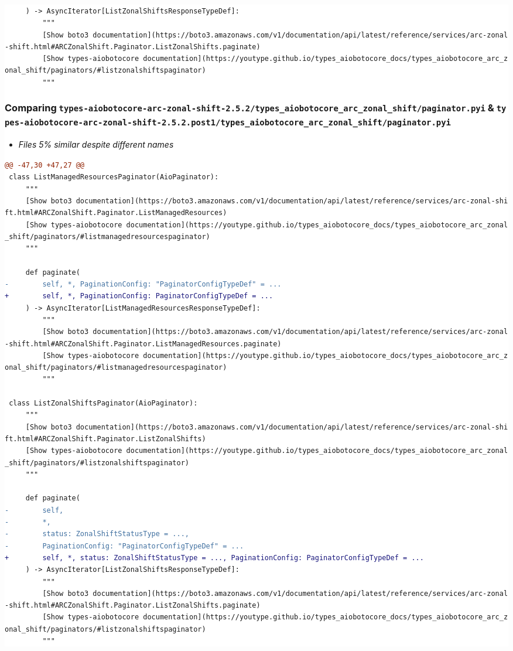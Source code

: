 ```diff
     ) -> AsyncIterator[ListZonalShiftsResponseTypeDef]:
         """
         [Show boto3 documentation](https://boto3.amazonaws.com/v1/documentation/api/latest/reference/services/arc-zonal-shift.html#ARCZonalShift.Paginator.ListZonalShifts.paginate)
         [Show types-aiobotocore documentation](https://youtype.github.io/types_aiobotocore_docs/types_aiobotocore_arc_zonal_shift/paginators/#listzonalshiftspaginator)
         """
```

### Comparing `types-aiobotocore-arc-zonal-shift-2.5.2/types_aiobotocore_arc_zonal_shift/paginator.pyi` & `types-aiobotocore-arc-zonal-shift-2.5.2.post1/types_aiobotocore_arc_zonal_shift/paginator.pyi`

 * *Files 5% similar despite different names*

```diff
@@ -47,30 +47,27 @@
 class ListManagedResourcesPaginator(AioPaginator):
     """
     [Show boto3 documentation](https://boto3.amazonaws.com/v1/documentation/api/latest/reference/services/arc-zonal-shift.html#ARCZonalShift.Paginator.ListManagedResources)
     [Show types-aiobotocore documentation](https://youtype.github.io/types_aiobotocore_docs/types_aiobotocore_arc_zonal_shift/paginators/#listmanagedresourcespaginator)
     """
 
     def paginate(
-        self, *, PaginationConfig: "PaginatorConfigTypeDef" = ...
+        self, *, PaginationConfig: PaginatorConfigTypeDef = ...
     ) -> AsyncIterator[ListManagedResourcesResponseTypeDef]:
         """
         [Show boto3 documentation](https://boto3.amazonaws.com/v1/documentation/api/latest/reference/services/arc-zonal-shift.html#ARCZonalShift.Paginator.ListManagedResources.paginate)
         [Show types-aiobotocore documentation](https://youtype.github.io/types_aiobotocore_docs/types_aiobotocore_arc_zonal_shift/paginators/#listmanagedresourcespaginator)
         """
 
 class ListZonalShiftsPaginator(AioPaginator):
     """
     [Show boto3 documentation](https://boto3.amazonaws.com/v1/documentation/api/latest/reference/services/arc-zonal-shift.html#ARCZonalShift.Paginator.ListZonalShifts)
     [Show types-aiobotocore documentation](https://youtype.github.io/types_aiobotocore_docs/types_aiobotocore_arc_zonal_shift/paginators/#listzonalshiftspaginator)
     """
 
     def paginate(
-        self,
-        *,
-        status: ZonalShiftStatusType = ...,
-        PaginationConfig: "PaginatorConfigTypeDef" = ...
+        self, *, status: ZonalShiftStatusType = ..., PaginationConfig: PaginatorConfigTypeDef = ...
     ) -> AsyncIterator[ListZonalShiftsResponseTypeDef]:
         """
         [Show boto3 documentation](https://boto3.amazonaws.com/v1/documentation/api/latest/reference/services/arc-zonal-shift.html#ARCZonalShift.Paginator.ListZonalShifts.paginate)
         [Show types-aiobotocore documentation](https://youtype.github.io/types_aiobotocore_docs/types_aiobotocore_arc_zonal_shift/paginators/#listzonalshiftspaginator)
         """
```
